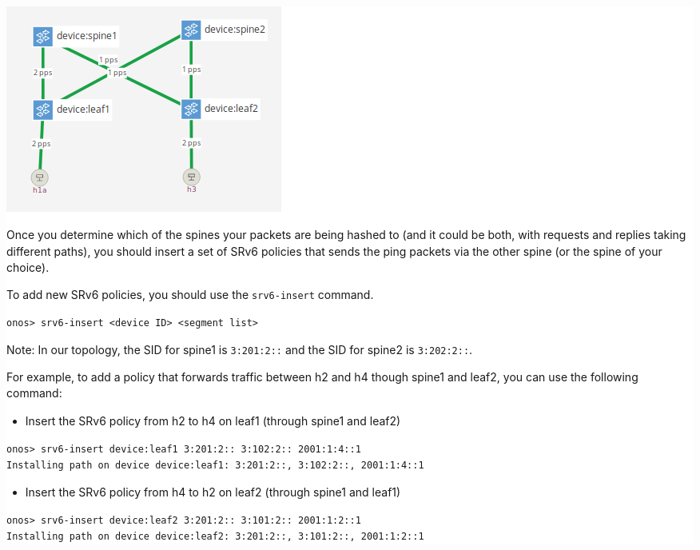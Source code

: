 <img src="img/srv6-ping-1.png" alt="Ping Test" width="344"/>

Once you determine which of the spines your packets are being hashed to (and it could be both, with
requests and replies taking different paths), you should insert a set of SRv6 policies that sends the
ping packets via the other spine (or the spine of your choice).

To add new SRv6 policies, you should use the `srv6-insert` command.

```
onos> srv6-insert <device ID> <segment list>
```

Note: In our topology, the SID for spine1 is `3:201:2::` and the SID for spine2 is `3:202:2::`.

For example, to add a policy that forwards traffic between h2 and h4 though spine1 and leaf2, you can use
the following command:

- Insert the SRv6 policy from h2 to h4 on leaf1 (through spine1 and leaf2)
```
onos> srv6-insert device:leaf1 3:201:2:: 3:102:2:: 2001:1:4::1
Installing path on device device:leaf1: 3:201:2::, 3:102:2::, 2001:1:4::1
```
- Insert the SRv6 policy from h4 to h2 on leaf2 (through spine1 and leaf1)
```
onos> srv6-insert device:leaf2 3:201:2:: 3:101:2:: 2001:1:2::1
Installing path on device device:leaf2: 3:201:2::, 3:101:2::, 2001:1:2::1
```
